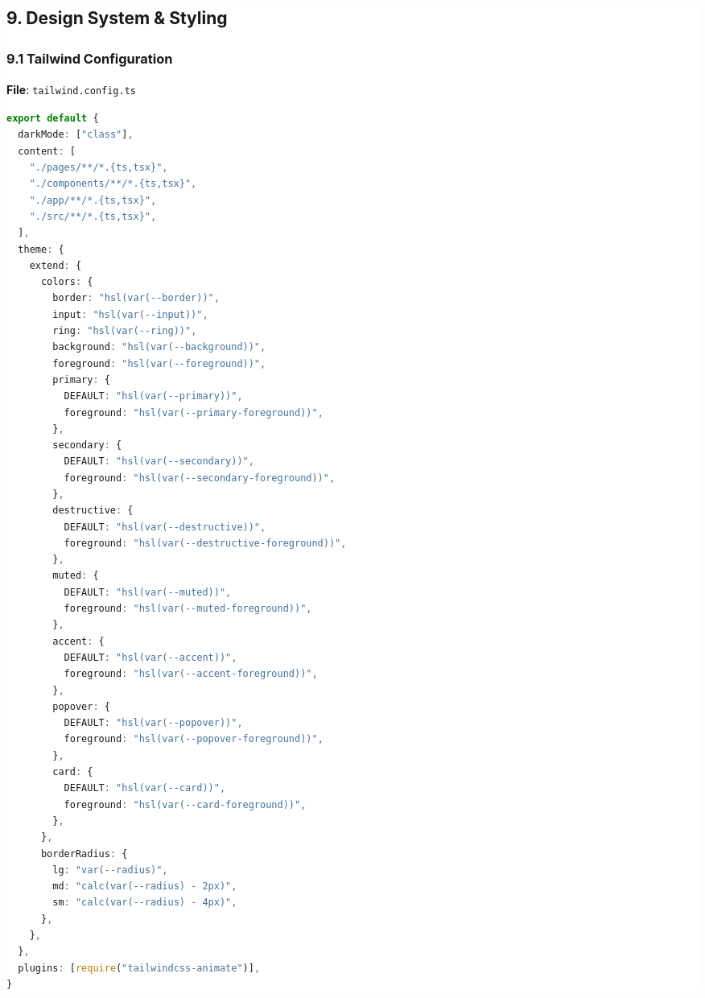 
## 9. Design System & Styling

### 9.1 Tailwind Configuration

**File**: `tailwind.config.ts`

```typescript
export default {
  darkMode: ["class"],
  content: [
    "./pages/**/*.{ts,tsx}",
    "./components/**/*.{ts,tsx}",
    "./app/**/*.{ts,tsx}",
    "./src/**/*.{ts,tsx}",
  ],
  theme: {
    extend: {
      colors: {
        border: "hsl(var(--border))",
        input: "hsl(var(--input))",
        ring: "hsl(var(--ring))",
        background: "hsl(var(--background))",
        foreground: "hsl(var(--foreground))",
        primary: {
          DEFAULT: "hsl(var(--primary))",
          foreground: "hsl(var(--primary-foreground))",
        },
        secondary: {
          DEFAULT: "hsl(var(--secondary))",
          foreground: "hsl(var(--secondary-foreground))",
        },
        destructive: {
          DEFAULT: "hsl(var(--destructive))",
          foreground: "hsl(var(--destructive-foreground))",
        },
        muted: {
          DEFAULT: "hsl(var(--muted))",
          foreground: "hsl(var(--muted-foreground))",
        },
        accent: {
          DEFAULT: "hsl(var(--accent))",
          foreground: "hsl(var(--accent-foreground))",
        },
        popover: {
          DEFAULT: "hsl(var(--popover))",
          foreground: "hsl(var(--popover-foreground))",
        },
        card: {
          DEFAULT: "hsl(var(--card))",
          foreground: "hsl(var(--card-foreground))",
        },
      },
      borderRadius: {
        lg: "var(--radius)",
        md: "calc(var(--radius) - 2px)",
        sm: "calc(var(--radius) - 4px)",
      },
    },
  },
  plugins: [require("tailwindcss-animate")],
}
```
